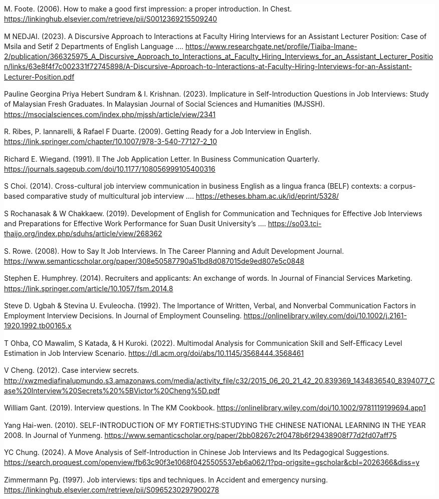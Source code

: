 M. Foote. (2006). How to make a good first impression: a proper introduction. In Chest. https://linkinghub.elsevier.com/retrieve/pii/S0012369215509240

M NEDJAI. (2023). A Discursive Approach to Interactions at Faculty Hiring Interviews for an Assistant Lecturer Position: Case of Msila and Setif 2 Departments of English Language …. https://www.researchgate.net/profile/Tiaiba-Imane-2/publication/366325975_A_Discursive_Approach_to_Interactions_at_Faculty_Hiring_Interviews_for_an_Assistant_Lecturer_Position/links/63e8f4f7c002331f72745898/A-Discursive-Approach-to-Interactions-at-Faculty-Hiring-Interviews-for-an-Assistant-Lecturer-Position.pdf

Pauline Georgina Priya Hebert Sundram & I. Krishnan. (2023). Implicature in Self-Introduction Questions in Job Interviews: Study of Malaysian Fresh Graduates. In Malaysian Journal of Social Sciences and Humanities (MJSSH). https://msocialsciences.com/index.php/mjssh/article/view/2341

R. Ribes, P. Iannarelli, & Rafael F Duarte. (2009). Getting Ready for a Job Interview in English. https://link.springer.com/chapter/10.1007/978-3-540-77127-2_10

Richard E. Wiegand. (1991). II The Job Application Letter. In Business Communication Quarterly. https://journals.sagepub.com/doi/10.1177/108056999105400316

S Choi. (2014). Cross-cultural job interview communication in business English as a lingua franca (BELF) contexts: a corpus-based comparative study of multicultural job interview …. https://etheses.bham.ac.uk/id/eprint/5328/

S Rochanasak & W Chakkaew. (2019). Development of English for Communication and Techniques for Effective Job Interviews and Preparations for Effective Work Performance for Suan Dusit University’s …. https://so03.tci-thaijo.org/index.php/sduhs/article/view/268362

S. Rowe. (2008). How to Say It Job Interviews. In The Career Planning and Adult Development Journal. https://www.semanticscholar.org/paper/308e50587790a51bd8d087015de9ed807e5c0848

Stephen E. Humphrey. (2014). Recruiters and applicants: An exchange of words. In Journal of Financial Services Marketing. https://link.springer.com/article/10.1057/fsm.2014.8

Steve D. Ugbah & Stevina U. Evuleocha. (1992). The Importance of Written, Verbal, and Nonverbal Communication Factors in Employment Interview Decisions. In Journal of Employment Counseling. https://onlinelibrary.wiley.com/doi/10.1002/j.2161-1920.1992.tb00165.x

T Ohba, CO Mawalim, S Katada, & H Kuroki. (2022). Multimodal Analysis for Communication Skill and Self-Efficacy Level Estimation in Job Interview Scenario. https://dl.acm.org/doi/abs/10.1145/3568444.3568461

V Cheng. (2012). Case interview secrets. http://xwzmediafinalupmundo.s3.amazonaws.com/media/activity_file/c32/2015_06_20_21_42_20.839369_1434836540_8394077_Case%20Interview%20Secrets%20%5BVictor%20Cheng%5D.pdf

William Gant. (2019). Interview questions. In The KM Cookbook. https://onlinelibrary.wiley.com/doi/10.1002/9781119199694.app1

Yang Hai-wen. (2010). SELF-INTRODUCTION OF MY FORTIETHS:STUDYING THE CHINESE NATIONAL LEARNING IN THE YEAR 2008. In Journal of Yunmeng. https://www.semanticscholar.org/paper/2bb08267c2f0478b6f29438908f77d2fd07aff75

YC Chung. (2024). A Move Analysis of Self-Introduction in Chinese Job Interviews and Its Pedagogical Suggestions. https://search.proquest.com/openview/fb63c90f3e1068f0425505537eb6a062/1?pq-origsite=gscholar&cbl=2026366&diss=y

Zimmermann Pg. (1997). Job interviews: tips and techniques. In Accident and emergency nursing. https://linkinghub.elsevier.com/retrieve/pii/S0965230297900278
